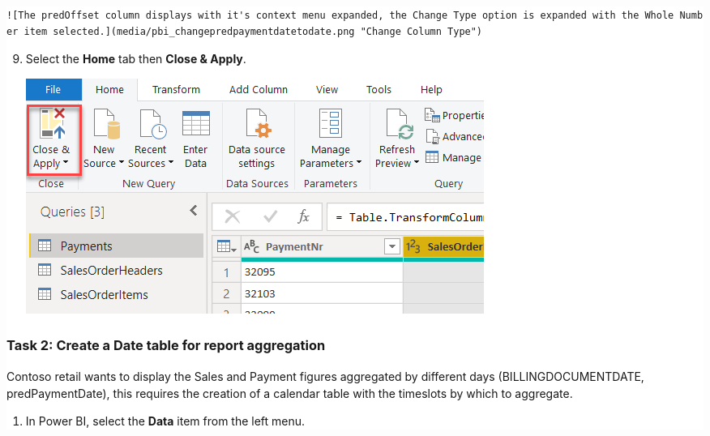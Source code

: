    ![The predOffset column displays with it's context menu expanded, the Change Type option is expanded with the Whole Number item selected.](media/pbi_changepredpaymentdatetodate.png "Change Column Type")

9. Select the **Home** tab then **Close & Apply**.

    ![A portion of the Power Query editor toolbar displays with teh Close & Apply button highlighted.](media/pbi_closeapply_powerqueryeditor.png "Close & Apply")

### Task 2: Create a Date table for report aggregation

Contoso retail wants to display the Sales and Payment figures aggregated by different days (BILLINGDOCUMENTDATE, predPaymentDate), this requires the creation of a calendar table with the timeslots by which to aggregate.

1. In Power BI, select the **Data** item from the left menu.
